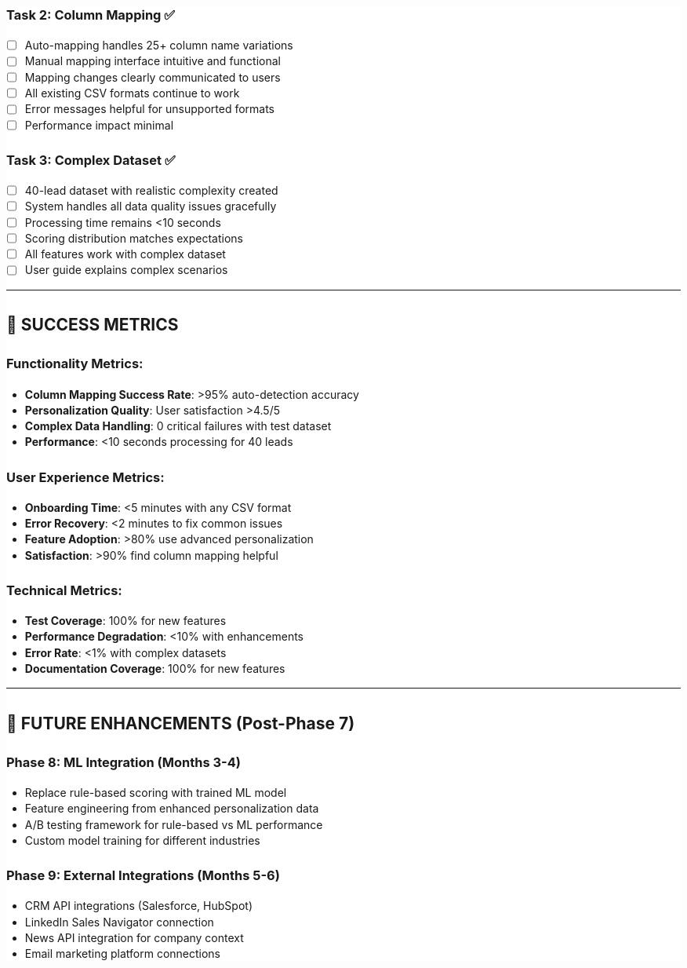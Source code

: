 ### **Task 2: Column Mapping** ✅
- [ ] Auto-mapping handles 25+ column name variations
- [ ] Manual mapping interface intuitive and functional
- [ ] Mapping changes clearly communicated to users
- [ ] All existing CSV formats continue to work
- [ ] Error messages helpful for unsupported formats
- [ ] Performance impact minimal

### **Task 3: Complex Dataset** ✅  
- [ ] 40-lead dataset with realistic complexity created
- [ ] System handles all data quality issues gracefully
- [ ] Processing time remains <10 seconds
- [ ] Scoring distribution matches expectations
- [ ] All features work with complex dataset
- [ ] User guide explains complex scenarios

---

## 🎯 **SUCCESS METRICS**

### **Functionality Metrics**:
- **Column Mapping Success Rate**: >95% auto-detection accuracy
- **Personalization Quality**: User satisfaction >4.5/5
- **Complex Data Handling**: 0 critical failures with test dataset
- **Performance**: <10 seconds processing for 40 leads

### **User Experience Metrics**:
- **Onboarding Time**: <5 minutes with any CSV format
- **Error Recovery**: <2 minutes to fix common issues
- **Feature Adoption**: >80% use advanced personalization
- **Satisfaction**: >90% find column mapping helpful

### **Technical Metrics**:
- **Test Coverage**: 100% for new features
- **Performance Degradation**: <10% with enhancements
- **Error Rate**: <1% with complex datasets  
- **Documentation Coverage**: 100% for new features

---

## 🔮 **FUTURE ENHANCEMENTS** (Post-Phase 7)

### **Phase 8: ML Integration** (Months 3-4)
- Replace rule-based scoring with trained ML model
- Feature engineering from enhanced personalization data
- A/B testing framework for rule-based vs ML performance
- Custom model training for different industries

### **Phase 9: External Integrations** (Months 5-6)
- CRM API integrations (Salesforce, HubSpot)
- LinkedIn Sales Navigator connection
- News API integration for company context
- Email marketing platform connections
